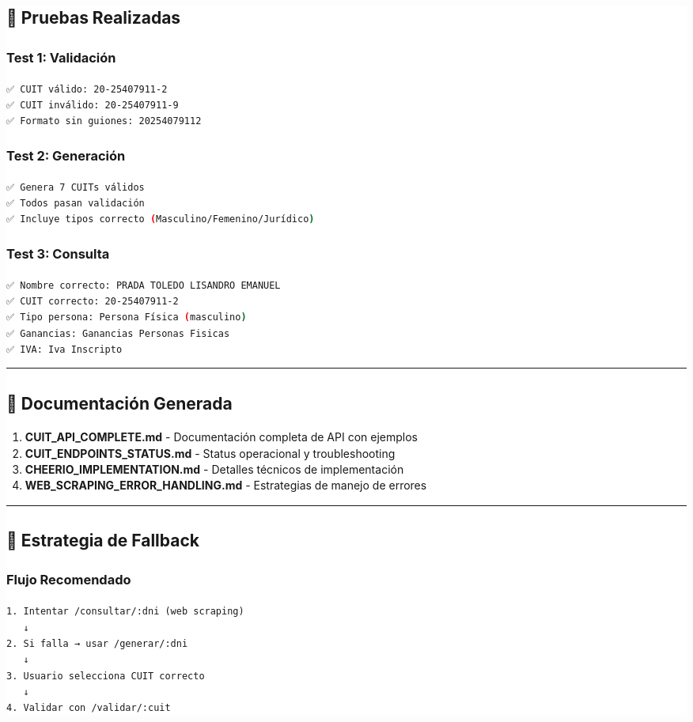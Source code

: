
## 🧪 Pruebas Realizadas

### Test 1: Validación

```bash
✅ CUIT válido: 20-25407911-2
✅ CUIT inválido: 20-25407911-9
✅ Formato sin guiones: 20254079112
```

### Test 2: Generación

```bash
✅ Genera 7 CUITs válidos
✅ Todos pasan validación
✅ Incluye tipos correcto (Masculino/Femenino/Jurídico)
```

### Test 3: Consulta

```bash
✅ Nombre correcto: PRADA TOLEDO LISANDRO EMANUEL
✅ CUIT correcto: 20-25407911-2
✅ Tipo persona: Persona Física (masculino)
✅ Ganancias: Ganancias Personas Fisicas
✅ IVA: Iva Inscripto
```

---

## 📝 Documentación Generada

1. **CUIT_API_COMPLETE.md** - Documentación completa de API con ejemplos
2. **CUIT_ENDPOINTS_STATUS.md** - Status operacional y troubleshooting
3. **CHEERIO_IMPLEMENTATION.md** - Detalles técnicos de implementación
4. **WEB_SCRAPING_ERROR_HANDLING.md** - Estrategias de manejo de errores

---

## 🚀 Estrategia de Fallback

### Flujo Recomendado

```
1. Intentar /consultar/:dni (web scraping)
   ↓
2. Si falla → usar /generar/:dni
   ↓
3. Usuario selecciona CUIT correcto
   ↓
4. Validar con /validar/:cuit
```
